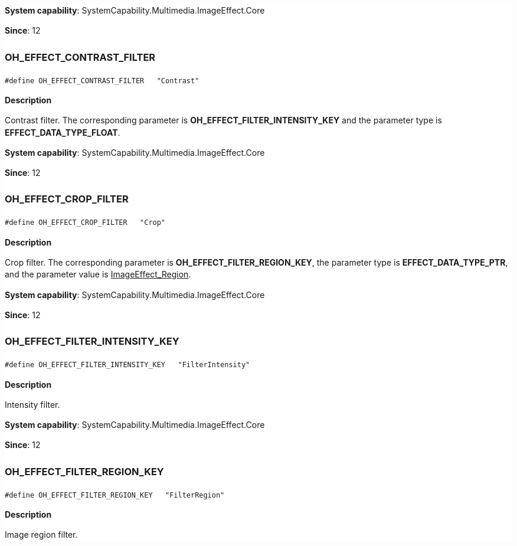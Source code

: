 **System capability**: SystemCapability.Multimedia.ImageEffect.Core

**Since**: 12


### OH_EFFECT_CONTRAST_FILTER

```
#define OH_EFFECT_CONTRAST_FILTER   "Contrast"
```

**Description**

Contrast filter. The corresponding parameter is **OH_EFFECT_FILTER_INTENSITY_KEY** and the parameter type is **EFFECT_DATA_TYPE_FLOAT**.

**System capability**: SystemCapability.Multimedia.ImageEffect.Core

**Since**: 12


### OH_EFFECT_CROP_FILTER

```
#define OH_EFFECT_CROP_FILTER   "Crop"
```

**Description**

Crop filter. The corresponding parameter is **OH_EFFECT_FILTER_REGION_KEY**, the parameter type is **EFFECT_DATA_TYPE_PTR**, and the parameter value is [ImageEffect_Region](_image_effect___region.md).

**System capability**: SystemCapability.Multimedia.ImageEffect.Core

**Since**: 12


### OH_EFFECT_FILTER_INTENSITY_KEY

```
#define OH_EFFECT_FILTER_INTENSITY_KEY   "FilterIntensity"
```

**Description**

Intensity filter.

**System capability**: SystemCapability.Multimedia.ImageEffect.Core

**Since**: 12


### OH_EFFECT_FILTER_REGION_KEY

```
#define OH_EFFECT_FILTER_REGION_KEY   "FilterRegion"
```

**Description**

Image region filter.
